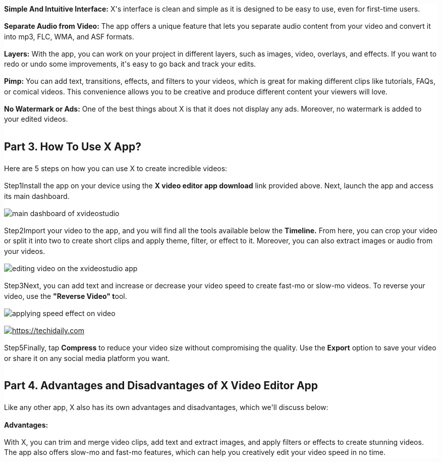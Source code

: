 **Simple And Intuitive Interface:** X's interface is clean and simple as it is designed to be easy to use, even for first-time users.

**Separate Audio from Video:** The app offers a unique feature that lets you separate audio content from your video and convert it into mp3, FLC, WMA, and ASF formats.

**Layers:** With the app, you can work on your project in different layers, such as images, video, overlays, and effects. If you want to redo or undo some improvements, it's easy to go back and track your edits.

**Pimp:** You can add text, transitions, effects, and filters to your videos, which is great for making different clips like tutorials, FAQs, or comical videos. This convenience allows you to be creative and produce different content your viewers will love.

**No Watermark or Ads:** One of the best things about X is that it does not display any ads. Moreover, no watermark is added to your edited videos.

## Part 3\. How To Use X App?

Here are 5 steps on how you can use X to create incredible videos:

Step1Install the app on your device using the **X video editor app download** link provided above. Next, launch the app and access its main dashboard.

![main dashboard of xvideostudio](https://images.wondershare.com/filmora/article-images/2022/09/main-dashboard-of-xvideostudio.png)

Step2Import your video to the app, and you will find all the tools available below the **Timeline.** From here, you can crop your video or split it into two to create short clips and apply theme, filter, or effect to it. Moreover, you can also extract images or audio from your videos.

![editing video on the xvideostudio app](https://images.wondershare.com/filmora/article-images/2022/09/editing-video-on-the-xvideostudio-app.png)

Step3Next, you can add text and increase or decrease your video speed to create fast-mo or slow-mo videos. To reverse your video, use the **"Reverse Video" t**ool.

![applying speed effect on video](https://images.wondershare.com/filmora/article-images/2022/09/applying-speed-effect-on-video.png)


<a href="https://aligracehair.sjv.io/c/5597632/2135408/19272" target="_top" id="2135408">
  <img src="//a.impactradius-go.com/display-ad/19272-2135408" border="0" alt="https://techidaily.com" width="120" height="90"/>
</a>
<img height="0" width="0" src="https://aligracehair.sjv.io/i/5597632/2135408/19272" style="position:absolute;visibility:hidden;" border="0" />


Step5Finally, tap **Compress** to reduce your video size without compromising the quality. Use the **Export** option to save your video or share it on any social media platform you want.

## Part 4\. Advantages and Disadvantages of X Video Editor App

Like any other app, X also has its own advantages and disadvantages, which we'll discuss below:

**Advantages:**

With X, you can trim and merge video clips, add text and extract images, and apply filters or effects to create stunning videos. The app also offers slow-mo and fast-mo features, which can help you creatively edit your video speed in no time.

